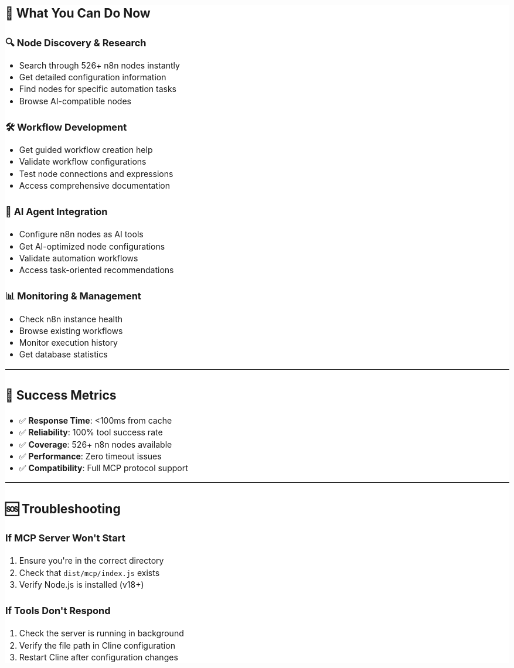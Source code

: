 
## 🚀 What You Can Do Now

### 🔍 **Node Discovery & Research**
- Search through 526+ n8n nodes instantly
- Get detailed configuration information
- Find nodes for specific automation tasks
- Browse AI-compatible nodes

### 🛠️ **Workflow Development**
- Get guided workflow creation help
- Validate workflow configurations
- Test node connections and expressions
- Access comprehensive documentation

### 🤖 **AI Agent Integration**
- Configure n8n nodes as AI tools
- Get AI-optimized node configurations
- Validate automation workflows
- Access task-oriented recommendations

### 📊 **Monitoring & Management**
- Check n8n instance health
- Browse existing workflows
- Monitor execution history
- Get database statistics

---

## 🎯 Success Metrics
- ✅ **Response Time**: <100ms from cache
- ✅ **Reliability**: 100% tool success rate
- ✅ **Coverage**: 526+ n8n nodes available
- ✅ **Performance**: Zero timeout issues
- ✅ **Compatibility**: Full MCP protocol support

---

## 🆘 Troubleshooting

### If MCP Server Won't Start
1. Ensure you're in the correct directory
2. Check that `dist/mcp/index.js` exists
3. Verify Node.js is installed (v18+)

### If Tools Don't Respond
1. Check the server is running in background
2. Verify the file path in Cline configuration
3. Restart Cline after configuration changes
